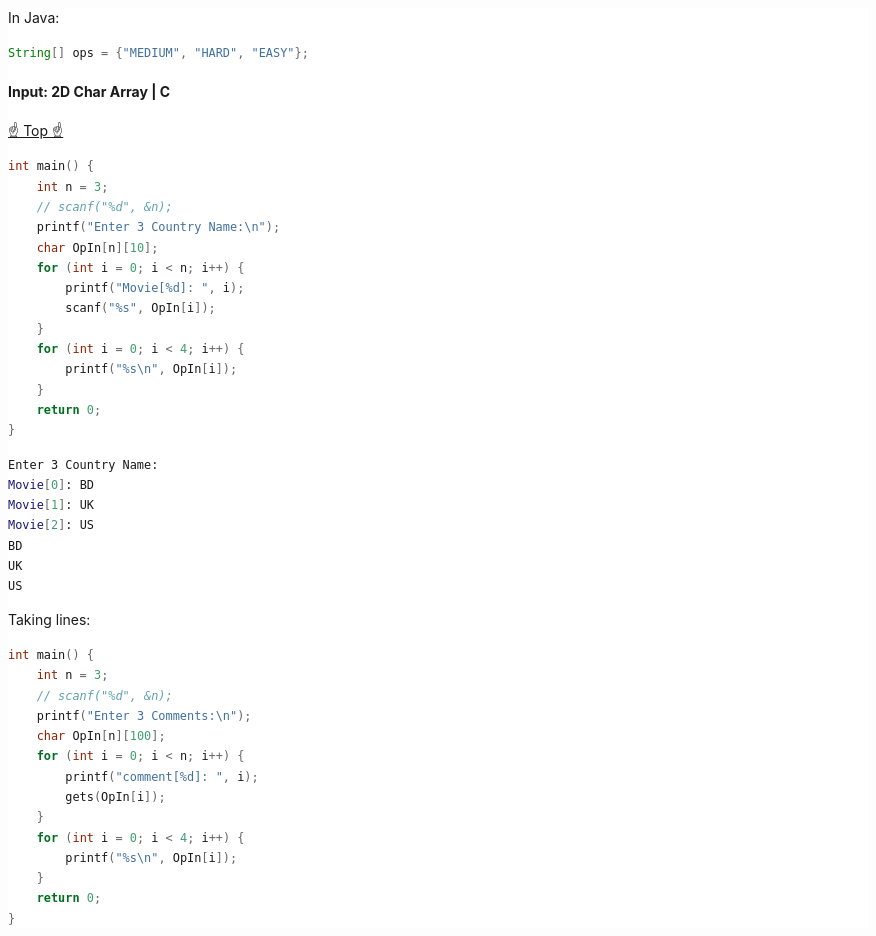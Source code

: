 In Java:

```java
String[] ops = {"MEDIUM", "HARD", "EASY"};
```

#### Input: 2D Char Array | C

[☝️ Top ☝️](#up)

```c
int main() {
    int n = 3;
    // scanf("%d", &n);
    printf("Enter 3 Country Name:\n");
    char OpIn[n][10];
    for (int i = 0; i < n; i++) {
        printf("Movie[%d]: ", i);
        scanf("%s", OpIn[i]);
    }
    for (int i = 0; i < 4; i++) {
        printf("%s\n", OpIn[i]);
    }
    return 0;
}
```

```bash
Enter 3 Country Name:
Movie[0]: BD
Movie[1]: UK
Movie[2]: US
BD
UK
US
```

Taking lines:

```c
int main() {
    int n = 3;
    // scanf("%d", &n);
    printf("Enter 3 Comments:\n");
    char OpIn[n][100];
    for (int i = 0; i < n; i++) {
        printf("comment[%d]: ", i);
        gets(OpIn[i]);
    }
    for (int i = 0; i < 4; i++) {
        printf("%s\n", OpIn[i]);
    }
    return 0;
}
```
